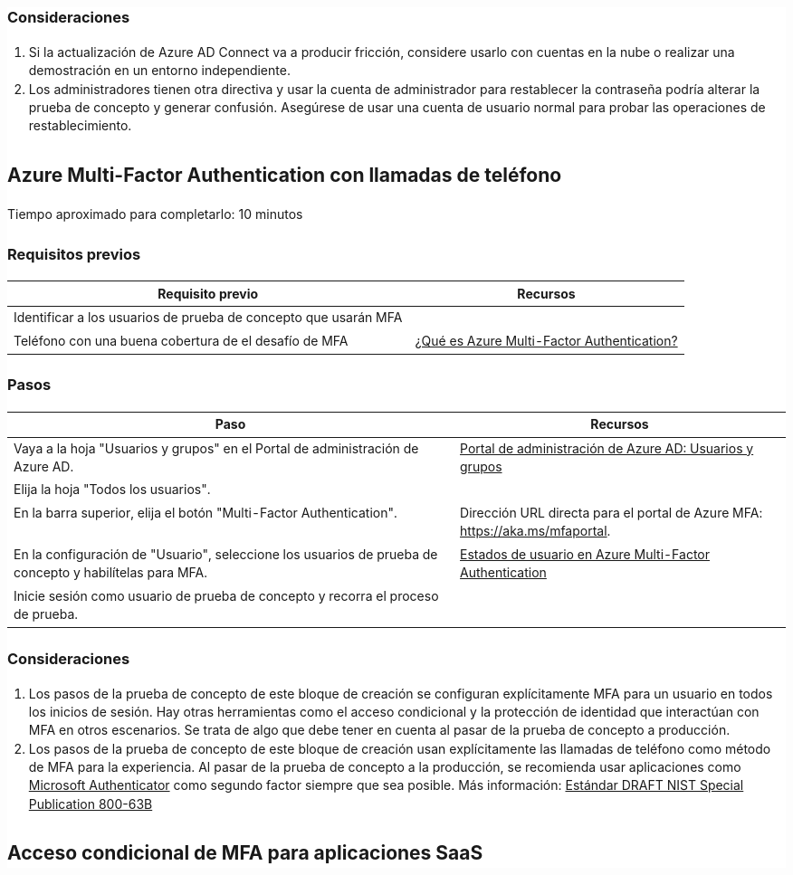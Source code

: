 ### <a name="considerations"></a>Consideraciones

1. Si la actualización de Azure AD Connect va a producir fricción, considere usarlo con cuentas en la nube o realizar una demostración en un entorno independiente.
2. Los administradores tienen otra directiva y usar la cuenta de administrador para restablecer la contraseña podría alterar la prueba de concepto y generar confusión. Asegúrese de usar una cuenta de usuario normal para probar las operaciones de restablecimiento.


## <a name="azure-multi-factor-authentication-with-phone-calls"></a>Azure Multi-Factor Authentication con llamadas de teléfono

Tiempo aproximado para completarlo: 10 minutos

### <a name="pre-requisites"></a>Requisitos previos

| Requisito previo | Recursos |
| --- | --- |
| Identificar a los usuarios de prueba de concepto que usarán MFA  |  |
| Teléfono con una buena cobertura de el desafío de MFA  | [¿Qué es Azure Multi-Factor Authentication?](../multi-factor-authentication/multi-factor-authentication.md) |

### <a name="steps"></a>Pasos

| Paso | Recursos |
| --- | --- |
| Vaya a la hoja "Usuarios y grupos" en el Portal de administración de Azure AD. | [Portal de administración de Azure AD: Usuarios y grupos](https://portal.azure.com/#blade/Microsoft_AAD_IAM/UserManagementMenuBlade/Overview/menuId/) |
| Elija la hoja "Todos los usuarios". |  |
| En la barra superior, elija el botón "Multi-Factor Authentication". | Dirección URL directa para el portal de Azure MFA: https://aka.ms/mfaportal. |
| En la configuración de "Usuario", seleccione los usuarios de prueba de concepto y habilítelas para MFA. | [Estados de usuario en Azure Multi-Factor Authentication](../multi-factor-authentication/multi-factor-authentication-get-started-user-states.md) |
| Inicie sesión como usuario de prueba de concepto y recorra el proceso de prueba.  |  |

### <a name="considerations"></a>Consideraciones

1. Los pasos de la prueba de concepto de este bloque de creación se configuran explícitamente MFA para un usuario en todos los inicios de sesión. Hay otras herramientas como el acceso condicional y la protección de identidad que interactúan con MFA en otros escenarios. Se trata de algo que debe tener en cuenta al pasar de la prueba de concepto a producción.
2. Los pasos de la prueba de concepto de este bloque de creación usan explícitamente las llamadas de teléfono como método de MFA para la experiencia. Al pasar de la prueba de concepto a la producción, se recomienda usar aplicaciones como [Microsoft Authenticator](../multi-factor-authentication/end-user/microsoft-authenticator-app-how-to.md) como segundo factor siempre que sea posible.
Más información: [Estándar DRAFT NIST Special Publication 800-63B](https://pages.nist.gov/800-63-3/sp800-63b.html)

## <a name="mfa-conditional-access-for-saas-applications"></a>Acceso condicional de MFA para aplicaciones SaaS
